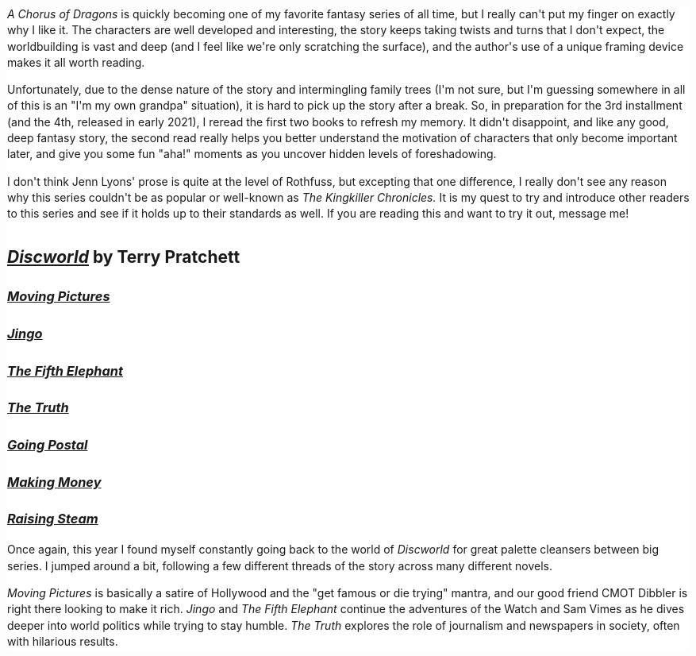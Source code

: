 _A Chorus of Dragons_ is quickly becoming one of my favorite fantasy series of all time, but I really can't put my finger on exactly why I like it. The characters are well developed and interesting, the story keeps taking twists and turns that I don't expect, the worldbuilding is vast and deep (and I feel like we're only scratching the surface), and the author's use of a unique framing device makes it all worth reading.

Unfortunately, due to the dense nature of the story and intermingling family trees (I'm not sure, but I'm guessing somewhere in all of this is an "I'm my own grandpa" situation), it is hard to pick up the story after a break. So, in preparation for the 3rd installment (and the 4th, released in early 2021), I reread the first two books to refresh my memory. It didn't disappoint, and like any good, deep fantasy story, the second read really helps you better understand the motivation of characters that only become important later, and give you some fun "aha!" moments as you uncover hidden levels of foreshadowing. 

I don't think Jenn Lyons' prose is quite at the level of Rothfuss, but excepting that one difference, I really don't see any reason why this series couldn't be as popular or well-known as _The Kingkiller Chronicles._ It is my quest to try and introduce other readers to this series and see if it holds up to their standards as well. If you are reading this and want to try it out, message me!

<iframe type="text/html" width="175" height="330" frameborder="0" allowfullscreen style="max-width:100%; float:right; margin: 15px;" src="https://read.amazon.com/kp/card?asin=B000SEHLE6&preview=inline&linkCode=kpe&ref_=cm_sw_r_kb_dp_W5PKMRM5Z688FRJ5A0QP" ></iframe>

## _**[Discworld](https://www.amazon.com/dp/B07TYGGG76)**_ by Terry Pratchett

### _**[Moving Pictures](https://www.amazon.com/gp/product/B000UVBT3G)**_
### _**[Jingo](https://www.amazon.com/gp/product/B000W5MIH6)**_
### _**[The Fifth Elephant](https://www.amazon.com/gp/product/B000W5MI9E)**_
### _**[The Truth](https://www.amazon.com/gp/product/B000W5MIEO)**_
### _**[Going Postal](https://www.amazon.com/gp/product/B000W965QM)**_
### _**[Making Money](https://www.amazon.com/gp/product/B000SEHLE6)**_
### _**[Raising Steam](https://www.amazon.com/gp/product/B00FIN0TGY)**_

Once again, this year I found myself constantly going back to the world of _Discworld_ for great palette cleansers between big series. I jumped around a bit, following a few different threads of the story across many different novels. 

_Moving Pictures_ is basically a satire of Hollywood and the "get famous or die trying" mantra, and our good friend CMOT Dibbler is right there looking to make it rich. _Jingo_ and _The Fifth Elephant_ continue the adventures of the Watch and Sam Vimes as he dives deeper into world politics while trying to stay humble. _The Truth_ explores the role of journalism and newspapers in society, often with hilarious results.
